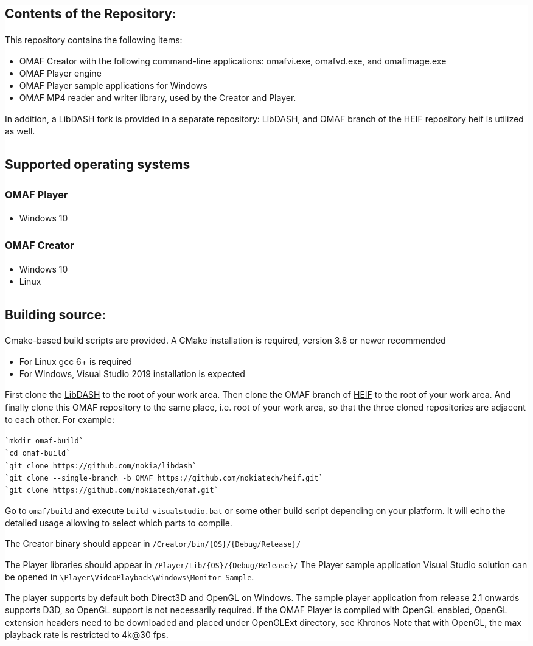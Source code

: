 ## Contents of the Repository:
This repository contains the following items:
* OMAF Creator with the following command-line applications: omafvi.exe, omafvd.exe, and omafimage.exe 
* OMAF Player engine
* OMAF Player sample applications for Windows
* OMAF MP4 reader and writer library, used by the Creator and Player.

In addition, a LibDASH fork is provided in a separate repository: [LibDASH](https://github.com/nokia/libdash), and OMAF branch of the HEIF repository [heif](https://github.com/nokiatech/heif) is utilized as well. 

## Supported operating systems
### OMAF Player
* Windows 10

### OMAF Creator
* Windows 10
* Linux

## Building source:
Cmake-based build scripts are provided. 
A CMake installation is required, version 3.8 or newer recommended
* For Linux gcc 6+ is required
* For Windows, Visual Studio 2019 installation is expected

First clone the [LibDASH](https://github.com/nokia/libdash) to the root of your work area.
Then clone the OMAF branch of [HEIF](https://github.com/nokiatech/heif) to the root of your work area.
And finally clone this OMAF repository to the same place, i.e. root of your work area, so that the three cloned repositories are adjacent to each other.
For example:

    `mkdir omaf-build`
    `cd omaf-build`
    `git clone https://github.com/nokia/libdash`
    `git clone --single-branch -b OMAF https://github.com/nokiatech/heif.git`
    `git clone https://github.com/nokiatech/omaf.git`

Go to `omaf/build` and execute `build-visualstudio.bat` or some other build script depending on your platform. It will echo the detailed usage allowing to select which parts to compile. 

The Creator binary should appear in `/Creator/bin/{OS}/{Debug/Release}/`

The Player libraries should appear in `/Player/Lib/{OS}/{Debug/Release}/`
The Player sample application Visual Studio solution can be opened in `\Player\VideoPlayback\Windows\Monitor_Sample`.

The player supports by default both Direct3D and OpenGL on Windows. The sample player application from release 2.1 onwards supports D3D, so OpenGL support is not necessarily required. 
If the OMAF Player is compiled with OpenGL enabled, OpenGL extension headers need to be downloaded and placed under OpenGLExt directory, see [Khronos](http://www.opengl.org/registry/)
Note that with OpenGL, the max playback rate is restricted to 4k@30 fps.
